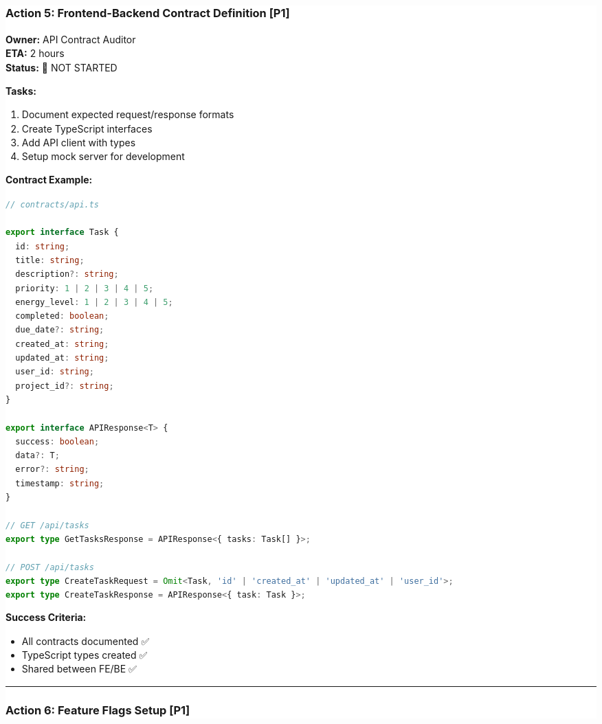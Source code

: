 ### **Action 5: Frontend-Backend Contract Definition** [P1]

**Owner:** API Contract Auditor  
**ETA:** 2 hours  
**Status:** 🔴 NOT STARTED

**Tasks:**
1. Document expected request/response formats
2. Create TypeScript interfaces
3. Add API client with types
4. Setup mock server for development

**Contract Example:**
```typescript
// contracts/api.ts

export interface Task {
  id: string;
  title: string;
  description?: string;
  priority: 1 | 2 | 3 | 4 | 5;
  energy_level: 1 | 2 | 3 | 4 | 5;
  completed: boolean;
  due_date?: string;
  created_at: string;
  updated_at: string;
  user_id: string;
  project_id?: string;
}

export interface APIResponse<T> {
  success: boolean;
  data?: T;
  error?: string;
  timestamp: string;
}

// GET /api/tasks
export type GetTasksResponse = APIResponse<{ tasks: Task[] }>;

// POST /api/tasks
export type CreateTaskRequest = Omit<Task, 'id' | 'created_at' | 'updated_at' | 'user_id'>;
export type CreateTaskResponse = APIResponse<{ task: Task }>;
```

**Success Criteria:**
- All contracts documented ✅
- TypeScript types created ✅
- Shared between FE/BE ✅

---

### **Action 6: Feature Flags Setup** [P1]
